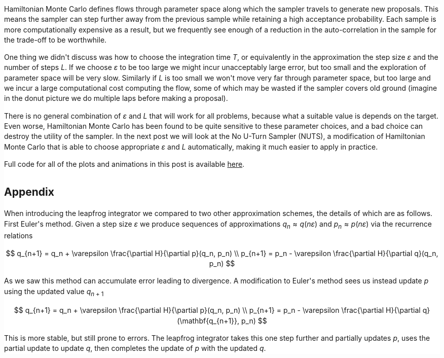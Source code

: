 Hamiltonian Monte Carlo defines flows through parameter space along which the
sampler travels to generate new proposals. This means the sampler can step
further away from the previous sample while retaining a high acceptance
probability. Each sample is more computationally expensive as a result, but we
frequently see enough of a reduction in the auto-correlation in the sample for
the trade-off to be worthwhile.

One thing we didn't discuss was how to choose the integration time $T$, or
equivalently in the approximation the step size $\varepsilon$ and the number of
steps $L$. If we choose $\varepsilon$ to be too large we might incur
unacceptably large error, but too small and the exploration of parameter space
will be very slow. Similarly if $L$ is too small we won't move very far through
parameter space, but too large and we incur a large computational cost computing
the flow, some of which may be wasted if the sampler covers old ground (imagine
in the donut picture we do multiple laps before making a proposal).

There is no general combination of $\varepsilon$ and $L$ that will work for all
problems, because what a suitable value is depends on the target. Even worse,
Hamiltonian Monte Carlo has been found to be quite sensitive to these parameter
choices, and a bad choice can destroy the utility of the sampler. In the next
post we will look at the No U-Turn Sampler (NUTS), a modification of Hamiltonian
Monte Carlo that is able to choose appropriate $\varepsilon$ and $L$
automatically, making it much easier to apply in practice.

Full code for all of the plots and animations in this post is available
[here](https://gist.github.com/tcbegley/a209773e77ae90e25ba570aab88afad5).

## Appendix

When introducing the leapfrog integrator we compared to two other approximation
schemes, the details of which are as follows. First Euler's method. Given a step
size $\varepsilon$ we produce sequences of approximations
$q_n \approx q(n\varepsilon)$ and $p_n \approx p(n\varepsilon)$ via the
recurrence relations

$$
    q_{n+1} = q_n + \varepsilon \frac{\partial H}{\partial p}(q_n, p_n) \\
    p_{n+1} = p_n - \varepsilon \frac{\partial H}{\partial q}(q_n, p_n)
$$

As we saw this method can accumulate error leading to divergence. A modification
to Euler's method sees us instead update $p$ using the updated value $q_{n+1}$

$$
    q_{n+1} = q_n + \varepsilon \frac{\partial H}{\partial p}(q_n, p_n) \\
    p_{n+1} = p_n - \varepsilon \frac{\partial H}{\partial q}(\mathbf{q_{n+1}}, p_n)
$$

This is more stable, but still prone to errors. The leapfrog integrator takes
this one step further and partially updates $p$, uses the partial update to
update $q$, then completes the update of $p$ with the updated $q$.
